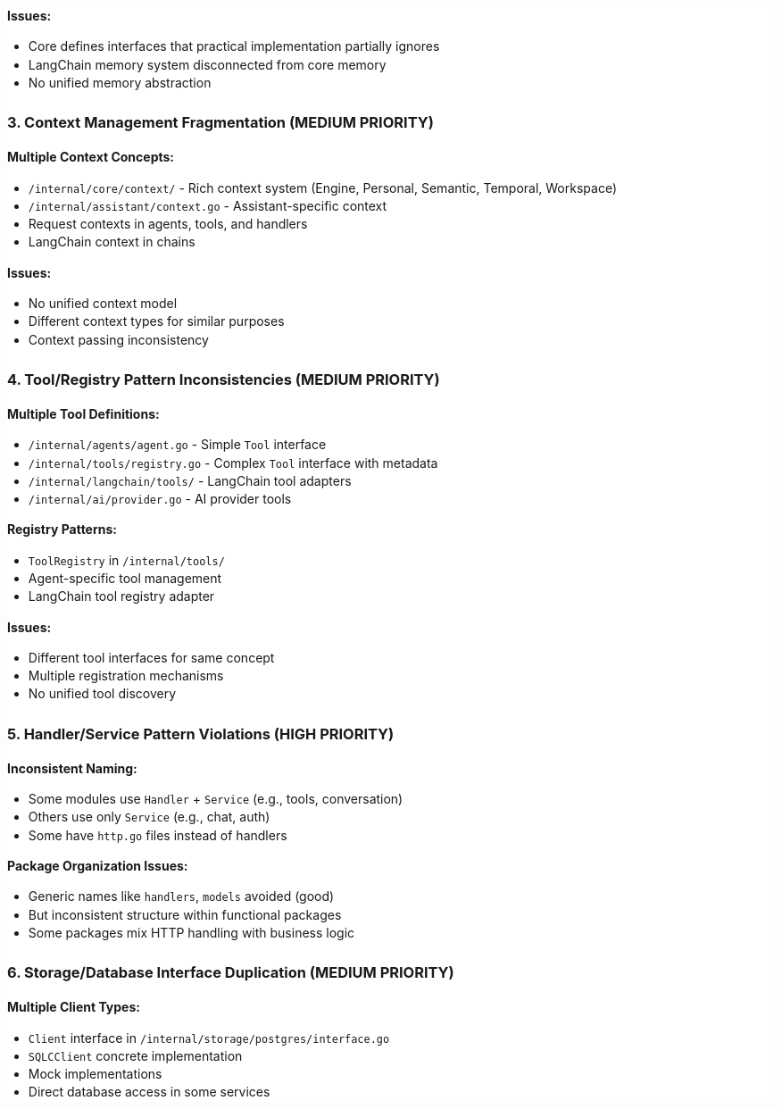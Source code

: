 **Issues:**
- Core defines interfaces that practical implementation partially ignores
- LangChain memory system disconnected from core memory
- No unified memory abstraction

### 3. Context Management Fragmentation (MEDIUM PRIORITY)

**Multiple Context Concepts:**
- `/internal/core/context/` - Rich context system (Engine, Personal, Semantic, Temporal, Workspace)
- `/internal/assistant/context.go` - Assistant-specific context
- Request contexts in agents, tools, and handlers
- LangChain context in chains

**Issues:**
- No unified context model
- Different context types for similar purposes
- Context passing inconsistency

### 4. Tool/Registry Pattern Inconsistencies (MEDIUM PRIORITY)

**Multiple Tool Definitions:**
- `/internal/agents/agent.go` - Simple `Tool` interface
- `/internal/tools/registry.go` - Complex `Tool` interface with metadata
- `/internal/langchain/tools/` - LangChain tool adapters
- `/internal/ai/provider.go` - AI provider tools

**Registry Patterns:**
- `ToolRegistry` in `/internal/tools/`
- Agent-specific tool management
- LangChain tool registry adapter

**Issues:**
- Different tool interfaces for same concept
- Multiple registration mechanisms
- No unified tool discovery

### 5. Handler/Service Pattern Violations (HIGH PRIORITY)

**Inconsistent Naming:**
- Some modules use `Handler` + `Service` (e.g., tools, conversation)
- Others use only `Service` (e.g., chat, auth)
- Some have `http.go` files instead of handlers

**Package Organization Issues:**
- Generic names like `handlers`, `models` avoided (good)
- But inconsistent structure within functional packages
- Some packages mix HTTP handling with business logic

### 6. Storage/Database Interface Duplication (MEDIUM PRIORITY)

**Multiple Client Types:**
- `Client` interface in `/internal/storage/postgres/interface.go`
- `SQLCClient` concrete implementation
- Mock implementations
- Direct database access in some services
